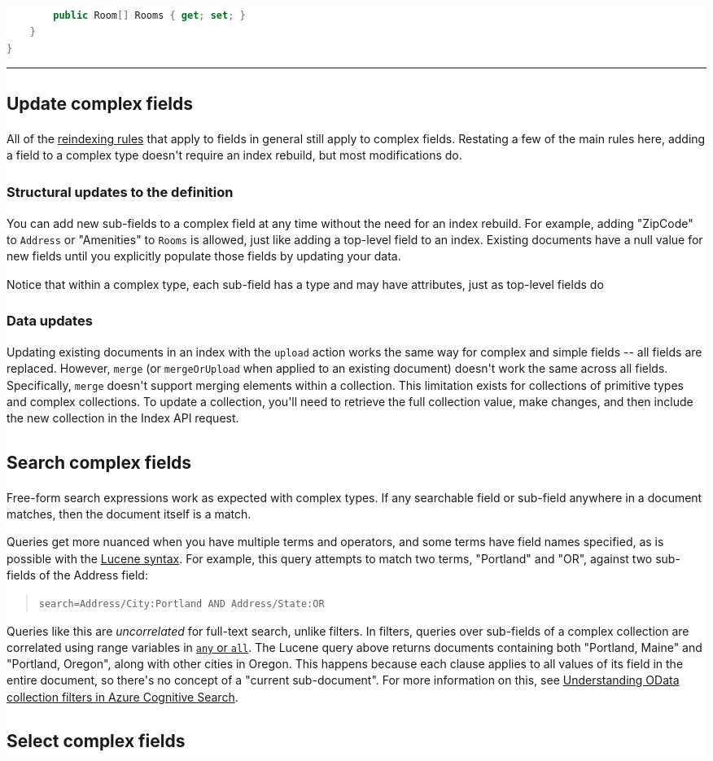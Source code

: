 ```csharp
        public Room[] Rooms { get; set; }
    }
}
```

---

## Update complex fields

All of the [reindexing rules](search-howto-reindex.md) that apply to fields in general still apply to complex fields. Restating a few of the main rules here, adding a field to a complex type doesn't require an index rebuild, but most modifications do.

### Structural updates to the definition

You can add new sub-fields to a complex field at any time without the need for an index rebuild. For example, adding "ZipCode" to `Address` or "Amenities" to `Rooms` is allowed, just like adding a top-level field to an index. Existing documents have a null value for new fields until you explicitly populate those fields by updating your data.

Notice that within a complex type, each sub-field has a type and may have attributes, just as top-level fields do

### Data updates

Updating existing documents in an index with the `upload` action works the same way for complex and simple fields -- all fields are replaced. However, `merge` (or `mergeOrUpload` when applied to an existing document) doesn't work the same across all fields. Specifically, `merge` doesn't support merging elements within a collection. This limitation exists for collections of primitive types and complex collections. To update a collection, you'll need to retrieve the full collection value, make changes, and then include the new collection in the Index API request.

## Search complex fields

Free-form search expressions work as expected with complex types. If any searchable field or sub-field anywhere in a document matches, then the document itself is a match.

Queries get more nuanced when you have multiple terms and operators, and some terms have field names specified, as is possible with the [Lucene syntax](query-lucene-syntax.md). For example, this query attempts to match two terms, "Portland" and "OR", against two sub-fields of the Address field:

> `search=Address/City:Portland AND Address/State:OR`

Queries like this are *uncorrelated* for full-text search, unlike filters. In filters, queries over sub-fields of a complex collection are correlated using range variables in [`any` or `all`](search-query-odata-collection-operators.md). The Lucene query above returns documents containing both "Portland, Maine" and "Portland, Oregon", along with other cities in Oregon. This happens because each clause applies to all values of its field in the entire document, so there's no concept of a "current sub-document". For more information on this, see [Understanding OData collection filters in Azure Cognitive Search](search-query-understand-collection-filters.md).

## Select complex fields
